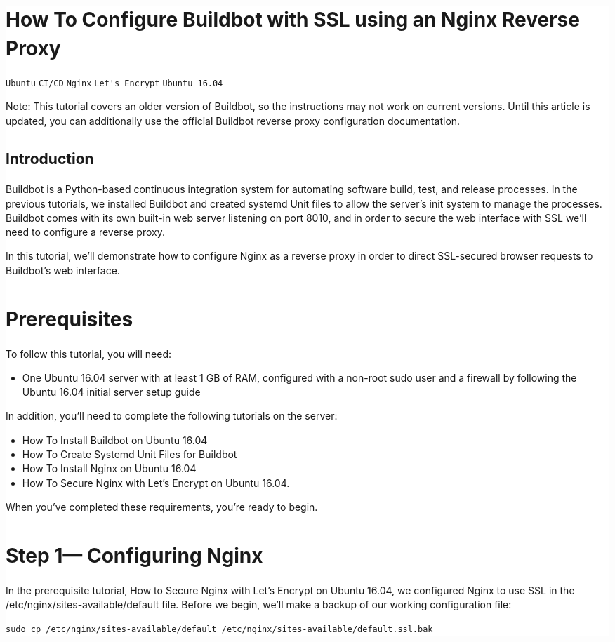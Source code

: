 # How To Configure Buildbot with SSL using an Nginx Reverse Proxy

```Ubuntu``` ```CI/CD``` ```Nginx``` ```Let's Encrypt``` ```Ubuntu 16.04```


Note: This tutorial covers an older version of Buildbot, so the instructions may not work on current versions. Until this article is updated, you can additionally use the official Buildbot reverse proxy configuration documentation.

## Introduction


Buildbot is a Python-based continuous integration system for automating software build, test, and release processes.  In the previous tutorials, we installed Buildbot and created systemd Unit files to allow the server’s init system to manage the processes.  Buildbot comes with its own built-in web server listening on port 8010, and in order to secure the web interface with SSL we’ll need to configure a reverse proxy.


In this tutorial, we’ll demonstrate how to configure Nginx as a reverse proxy in order to direct SSL-secured browser requests to Buildbot’s web interface.


# Prerequisites


To follow this tutorial, you will need:


- One Ubuntu 16.04 server with at least 1 GB of RAM, configured with a non-root sudo user and a firewall by following the Ubuntu 16.04 initial server setup guide

In addition, you’ll need to complete the following tutorials on the server:


- How To Install Buildbot on Ubuntu 16.04
- How To Create Systemd Unit Files for Buildbot
- How To Install Nginx on Ubuntu 16.04
- How To Secure Nginx with Let’s Encrypt on Ubuntu 16.04.

When you’ve completed these requirements, you’re ready to begin.


# Step 1— Configuring Nginx


In the prerequisite tutorial, How to Secure Nginx with Let’s Encrypt on Ubuntu 16.04,  we configured Nginx to use SSL in the /etc/nginx/sites-available/default file. Before we begin, we’ll make a backup of our working configuration file:


```
sudo cp /etc/nginx/sites-available/default /etc/nginx/sites-available/default.ssl.bak
